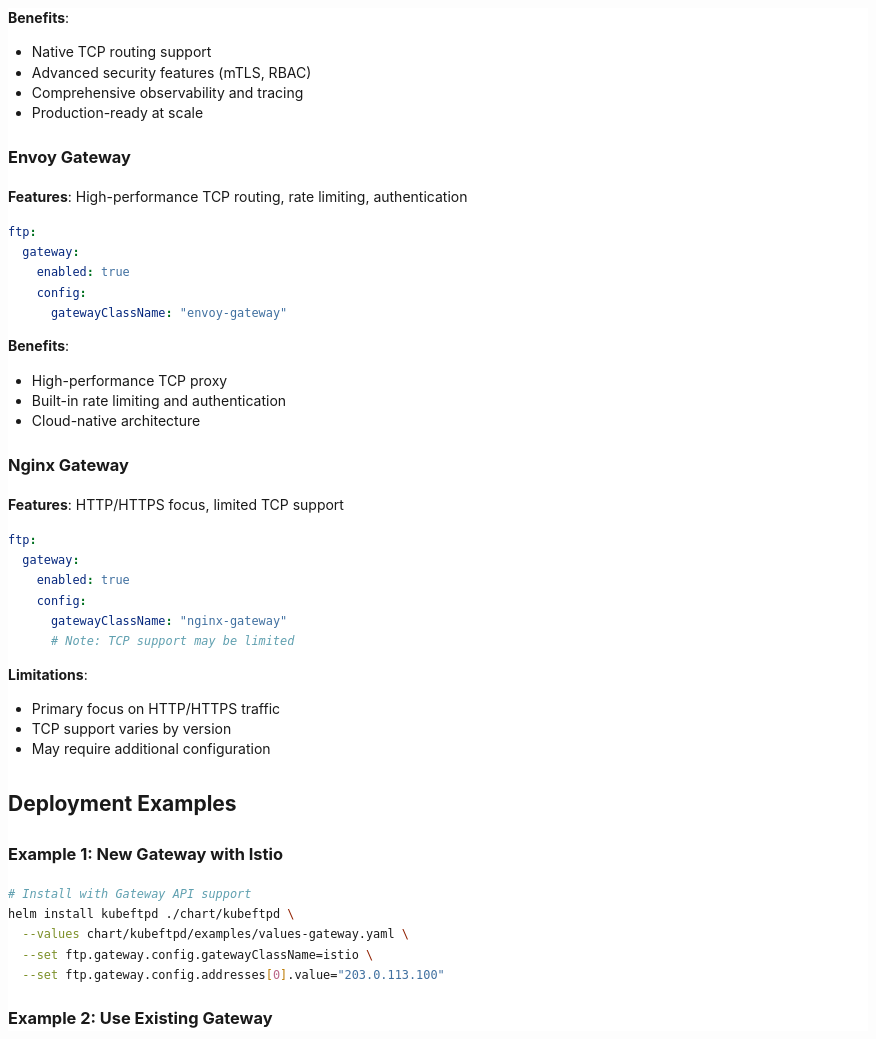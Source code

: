 **Benefits**:
- Native TCP routing support
- Advanced security features (mTLS, RBAC)
- Comprehensive observability and tracing
- Production-ready at scale

### Envoy Gateway

**Features**: High-performance TCP routing, rate limiting, authentication
```yaml
ftp:
  gateway:
    enabled: true
    config:
      gatewayClassName: "envoy-gateway"
```

**Benefits**:
- High-performance TCP proxy
- Built-in rate limiting and authentication
- Cloud-native architecture

### Nginx Gateway

**Features**: HTTP/HTTPS focus, limited TCP support
```yaml
ftp:
  gateway:
    enabled: true
    config:
      gatewayClassName: "nginx-gateway"
      # Note: TCP support may be limited
```

**Limitations**:
- Primary focus on HTTP/HTTPS traffic
- TCP support varies by version
- May require additional configuration

## Deployment Examples

### Example 1: New Gateway with Istio

```bash
# Install with Gateway API support
helm install kubeftpd ./chart/kubeftpd \
  --values chart/kubeftpd/examples/values-gateway.yaml \
  --set ftp.gateway.config.gatewayClassName=istio \
  --set ftp.gateway.config.addresses[0].value="203.0.113.100"
```

### Example 2: Use Existing Gateway
